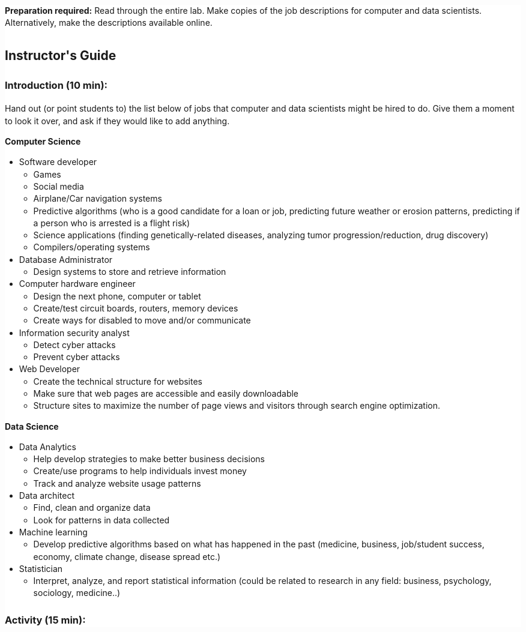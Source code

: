 **Preparation required:** Read through the entire lab. Make copies of the job descriptions for computer and data scientists. Alternatively, make the descriptions available online.


## Instructor's Guide
### Introduction (10 min):
Hand out (or point students to) the list below of jobs that computer and data scientists might be hired to do. Give them a moment to look it over, and ask if they would like to add anything. 

**Computer Science**
* Software developer
	* Games
	* Social media
	* Airplane/Car navigation systems
	* Predictive algorithms (who is a good candidate for a loan or job, predicting future weather or erosion patterns, predicting if a person who is arrested is a flight risk)
	* Science applications (finding genetically-related diseases, analyzing tumor progression/reduction, drug discovery)
	* Compilers/operating systems
* Database Administrator
	* Design systems to store and retrieve information
* Computer hardware engineer
	* Design the next phone, computer or tablet
	* Create/test circuit boards, routers, memory devices
	* Create ways for disabled to move and/or communicate
*	Information security analyst
	*	Detect cyber attacks
	*	Prevent cyber attacks
*	Web Developer
	*	Create the technical structure for websites 
	*	Make sure that web pages are accessible and easily downloadable 
	*	Structure sites to maximize the number of page views and visitors through search engine optimization.

**Data Science**

* Data Analytics
   * Help develop strategies to make better business decisions
  * Create/use programs to help individuals invest money
  * Track and analyze website usage patterns
* Data architect
   * Find, clean and organize data
  * Look for patterns in data collected
* Machine learning
  * Develop predictive algorithms based on what has happened in the past (medicine, business, job/student success, economy, climate change, disease spread etc.)
* Statistician
	* Interpret, analyze, and report statistical information (could be related to research in any field: business, psychology, sociology, medicine..)



### Activity (15 min):
